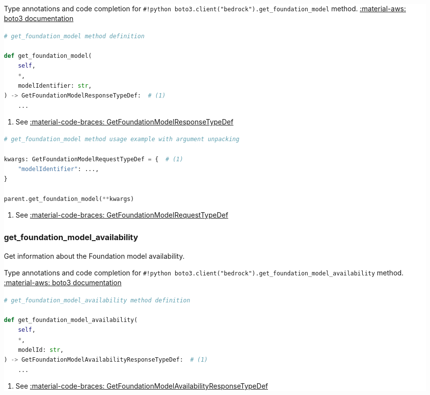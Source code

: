 Type annotations and code completion for `#!python boto3.client("bedrock").get_foundation_model` method.
[:material-aws: boto3 documentation](https://boto3.amazonaws.com/v1/documentation/api/latest/reference/services/bedrock/client/get_foundation_model.html)

```python
# get_foundation_model method definition

def get_foundation_model(
    self,
    *,
    modelIdentifier: str,
) -> GetFoundationModelResponseTypeDef:  # (1)
    ...
```

1. See [:material-code-braces: GetFoundationModelResponseTypeDef](./type_defs.md#getfoundationmodelresponsetypedef)


```python
# get_foundation_model method usage example with argument unpacking

kwargs: GetFoundationModelRequestTypeDef = {  # (1)
    "modelIdentifier": ...,
}

parent.get_foundation_model(**kwargs)
```

1. See [:material-code-braces: GetFoundationModelRequestTypeDef](./type_defs.md#getfoundationmodelrequesttypedef)

### get\_foundation\_model\_availability

Get information about the Foundation model availability.

Type annotations and code completion for `#!python boto3.client("bedrock").get_foundation_model_availability` method.
[:material-aws: boto3 documentation](https://boto3.amazonaws.com/v1/documentation/api/latest/reference/services/bedrock/client/get_foundation_model_availability.html)

```python
# get_foundation_model_availability method definition

def get_foundation_model_availability(
    self,
    *,
    modelId: str,
) -> GetFoundationModelAvailabilityResponseTypeDef:  # (1)
    ...
```

1. See [:material-code-braces: GetFoundationModelAvailabilityResponseTypeDef](./type_defs.md#getfoundationmodelavailabilityresponsetypedef)

